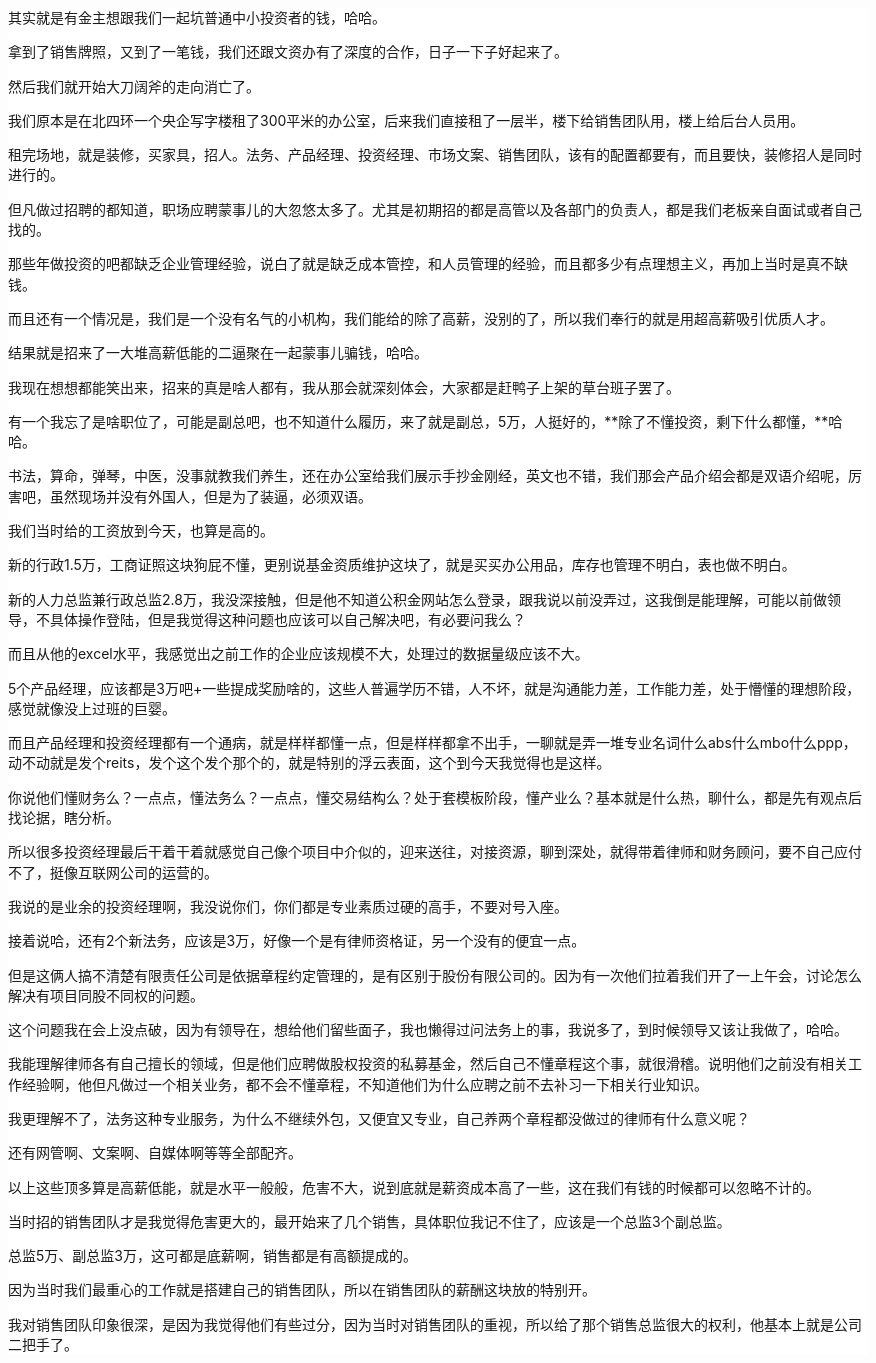 其实就是有金主想跟我们一起坑普通中小投资者的钱，哈哈。

拿到了销售牌照，又到了一笔钱，我们还跟文资办有了深度的合作，日子一下子好起来了。

然后我们就开始大刀阔斧的走向消亡了。

我们原本是在北四环一个央企写字楼租了300平米的办公室，后来我们直接租了一层半，楼下给销售团队用，楼上给后台人员用。

租完场地，就是装修，买家具，招人。法务、产品经理、投资经理、市场文案、销售团队，该有的配置都要有，而且要快，装修招人是同时进行的。

但凡做过招聘的都知道，职场应聘蒙事儿的大忽悠太多了。尤其是初期招的都是高管以及各部门的负责人，都是我们老板亲自面试或者自己找的。

那些年做投资的吧都缺乏企业管理经验，说白了就是缺乏成本管控，和人员管理的经验，而且都多少有点理想主义，再加上当时是真不缺钱。

而且还有一个情况是，我们是一个没有名气的小机构，我们能给的除了高薪，没别的了，所以我们奉行的就是用超高薪吸引优质人才。

结果就是招来了一大堆高薪低能的二逼聚在一起蒙事儿骗钱，哈哈。

我现在想想都能笑出来，招来的真是啥人都有，我从那会就深刻体会，大家都是赶鸭子上架的草台班子罢了。

有一个我忘了是啥职位了，可能是副总吧，也不知道什么履历，来了就是副总，5万，人挺好的，**除了不懂投资，剩下什么都懂，**哈哈。

书法，算命，弹琴，中医，没事就教我们养生，还在办公室给我们展示手抄金刚经，英文也不错，我们那会产品介绍会都是双语介绍呢，厉害吧，虽然现场并没有外国人，但是为了装逼，必须双语。

我们当时给的工资放到今天，也算是高的。

新的行政1.5万，工商证照这块狗屁不懂，更别说基金资质维护这块了，就是买买办公用品，库存也管理不明白，表也做不明白。

新的人力总监兼行政总监2.8万，我没深接触，但是他不知道公积金网站怎么登录，跟我说以前没弄过，这我倒是能理解，可能以前做领导，不具体操作登陆，但是我觉得这种问题也应该可以自己解决吧，有必要问我么？

而且从他的excel水平，我感觉出之前工作的企业应该规模不大，处理过的数据量级应该不大。

5个产品经理，应该都是3万吧+一些提成奖励啥的，这些人普遍学历不错，人不坏，就是沟通能力差，工作能力差，处于懵懂的理想阶段，感觉就像没上过班的巨婴。

而且产品经理和投资经理都有一个通病，就是样样都懂一点，但是样样都拿不出手，一聊就是弄一堆专业名词什么abs什么mbo什么ppp，动不动就是发个reits，发个这个发个那个的，就是特别的浮云表面，这个到今天我觉得也是这样。

你说他们懂财务么？一点点，懂法务么？一点点，懂交易结构么？处于套模板阶段，懂产业么？基本就是什么热，聊什么，都是先有观点后找论据，瞎分析。

所以很多投资经理最后干着干着就感觉自己像个项目中介似的，迎来送往，对接资源，聊到深处，就得带着律师和财务顾问，要不自己应付不了，挺像互联网公司的运营的。

我说的是业余的投资经理啊，我没说你们，你们都是专业素质过硬的高手，不要对号入座。

接着说哈，还有2个新法务，应该是3万，好像一个是有律师资格证，另一个没有的便宜一点。

但是这俩人搞不清楚有限责任公司是依据章程约定管理的，是有区别于股份有限公司的。因为有一次他们拉着我们开了一上午会，讨论怎么解决有项目同股不同权的问题。

这个问题我在会上没点破，因为有领导在，想给他们留些面子，我也懒得过问法务上的事，我说多了，到时候领导又该让我做了，哈哈。

我能理解律师各有自己擅长的领域，但是他们应聘做股权投资的私募基金，然后自己不懂章程这个事，就很滑稽。说明他们之前没有相关工作经验啊，他但凡做过一个相关业务，都不会不懂章程，不知道他们为什么应聘之前不去补习一下相关行业知识。

我更理解不了，法务这种专业服务，为什么不继续外包，又便宜又专业，自己养两个章程都没做过的律师有什么意义呢？

还有网管啊、文案啊、自媒体啊等等全部配齐。

以上这些顶多算是高薪低能，就是水平一般般，危害不大，说到底就是薪资成本高了一些，这在我们有钱的时候都可以忽略不计的。

当时招的销售团队才是我觉得危害更大的，最开始来了几个销售，具体职位我记不住了，应该是一个总监3个副总监。

总监5万、副总监3万，这可都是底薪啊，销售都是有高额提成的。

因为当时我们最重心的工作就是搭建自己的销售团队，所以在销售团队的薪酬这块放的特别开。

我对销售团队印象很深，是因为我觉得他们有些过分，因为当时对销售团队的重视，所以给了那个销售总监很大的权利，他基本上就是公司二把手了。
